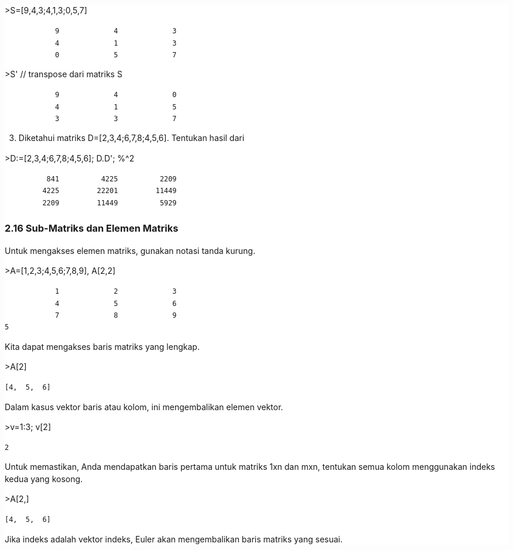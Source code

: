 
\>S=[9,4,3;4,1,3;0,5,7]


                9             4             3 
                4             1             3 
                0             5             7 

\>S' // transpose dari matriks S


                9             4             0 
                4             1             5 
                3             3             7 

3. Diketahui matriks D=[2,3,4;6,7,8;4,5,6]. Tentukan hasil dari


\>D:=[2,3,4;6,7,8;4,5,6]; D.D'; %^2


              841          4225          2209 
             4225         22201         11449 
             2209         11449          5929 

### 2.16 Sub-Matriks dan Elemen Matriks

Untuk mengakses elemen matriks, gunakan notasi tanda kurung.


\>A=[1,2,3;4,5,6;7,8,9], A[2,2]


                1             2             3 
                4             5             6 
                7             8             9 
    5

Kita dapat mengakses baris matriks yang lengkap.


\>A[2]


    [4,  5,  6]

Dalam kasus vektor baris atau kolom, ini mengembalikan elemen vektor.


\>v=1:3; v[2]


    2

Untuk memastikan, Anda mendapatkan baris pertama untuk matriks 1xn dan
mxn, tentukan semua kolom menggunakan indeks kedua yang kosong.


\>A[2,]


    [4,  5,  6]

Jika indeks adalah vektor indeks, Euler akan mengembalikan baris
matriks yang sesuai.
